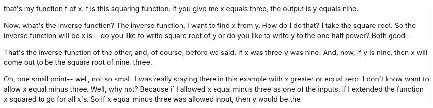   <span m='155190'>that's</span> <span m='155440'>my</span> <span m='155640'>function</span>
  <span m='156130'>f</span> <span m='156300'>of</span> <span m='156450'>x.</span>
  <span m='157510'>f</span> <span m='157860'>is</span> <span m='158200'>this</span>
  <span m='158780'>squaring</span> <span m='159050'>function.</span> <span m='161140'>If</span>
  <span m='161360'>you</span> <span m='161540'>give</span> <span m='161770'>me</span>
  <span m='162060'>x</span> <span m='162350'>equals</span> <span m='162940'>three,</span>
  <span m='164100'>the</span> <span m='164250'>output</span> <span m='164720'>is</span>
  <span m='165280'>y</span> <span m='165580'>equals</span> <span m='165810'>nine.</span>
  </p><p><span m='167090'>Now,</span> <span m='168020'>what's</span> <span m='168480'>the</span>
  <span m='168610'>inverse</span> <span m='169110'>function?</span> <span m='170850'>The</span>
  <span m='170980'>inverse</span> <span m='171490'>function,</span> <span m='172450'>I</span>
  <span m='172570'>want</span> <span m='172800'>to</span> <span m='172860'>find</span>
  <span m='173230'>x</span> <span m='173590'>from</span> <span m='173840'>y.</span>
  <span m='174770'>How</span> <span m='174950'>do</span> <span m='175070'>I</span>
  <span m='175180'>do</span> <span m='175400'>that?</span> <span m='175650'>I</span>
  <span m='175750'>take</span> <span m='176070'>the</span> <span m='176190'>square</span>
  <span m='176560'>root.</span> <span m='177270'>So</span> <span m='177480'>the</span>
  <span m='177610'>inverse</span> <span m='178120'>function</span> <span m='178610'>will</span>
  <span m='178830'>be</span> <span m='179080'>x</span> <span m='179570'>is--</span>
  <span m='180590'>do</span> <span m='180670'>you</span> <span m='180780'>like</span>
  <span m='181030'>to</span> <span m='181160'>write</span> <span m='181490'>square</span>
  <span m='181890'>root</span> <span m='182060'>of</span> <span m='182140'>y</span>
  <span m='182780'>or</span> <span m='182920'>do</span> <span m='183000'>you</span>
  <span m='183140'>like</span> <span m='183420'>to</span> <span m='183540'>write</span>
  <span m='183830'>y</span> <span m='184310'>to</span> <span m='184510'>the</span>
  <span m='184650'>one</span> <span m='185010'>half</span> <span m='185390'>power?</span>
  <span m='185910'>Both</span> <span m='186190'>good--</span> </p><p><span m='187300'>That's</span>
  <span m='188000'>the</span> <span m='188150'>inverse</span> <span m='188640'>function</span>
  <span m='189120'>of</span> <span m='189200'>the</span> <span m='189380'>other,</span>
  <span m='190100'>and,</span> <span m='190360'>of</span> <span m='190480'>course,</span>
  <span m='192990'>before</span> <span m='193410'>we</span> <span m='193560'>said,</span>
  <span m='193840'>if</span> <span m='193950'>x</span> <span m='194250'>was</span>
  <span m='194490'>three</span> <span m='195290'>y</span> <span m='195580'>was</span>
  <span m='195850'>nine.</span> <span m='196930'>And,</span> <span m='197160'>now,</span>
  <span m='197480'>if</span> <span m='197640'>y</span> <span m='198190'>is</span>
  <span m='198930'>nine,</span> <span m='200160'>then</span> <span m='200400'>x</span>
  <span m='200750'>will</span> <span m='200940'>come</span> <span m='201180'>out</span>
  <span m='201440'>to</span> <span m='201510'>be</span> <span m='202250'>the</span>
  <span m='202360'>square</span> <span m='202680'>root</span> <span m='202820'>of</span>
  <span m='202900'>nine,</span> <span m='203450'>three.</span> </p><p><span m='206090'>Oh,</span>
  <span m='206340'>one</span> <span m='206680'>small</span> <span m='207080'>point--</span>
  <span m='207400'>well,</span> <span m='207640'>not</span> <span m='207880'>so</span>
  <span m='208040'>small.</span> <span m='212750'>I</span> <span m='212920'>was</span>
  <span m='213400'>really</span> <span m='213810'>staying</span> <span m='214490'>there</span>
  <span m='215270'>in</span> <span m='215440'>this</span> <span m='216010'>example</span>
  <span m='217350'>with</span> <span m='218580'>x</span> <span m='218950'>greater</span>
  <span m='219280'>or</span> <span m='219340'>equal</span> <span m='219640'>zero.</span>
  <span m='221410'>I</span> <span m='221550'>don't</span> <span m='221890'>know</span>
  <span m='222080'>want</span> <span m='222345'>to</span> <span m='222610'>allow</span>
  <span m='224540'>x</span> <span m='224790'>equal</span> <span m='225070'>minus</span>
  <span m='225660'>three.</span> <span m='226440'>Well, why</span> <span m='226930'>not?</span>
  <span m='228170'>Because</span> <span m='228570'>if</span> <span m='228750'>I</span>
  <span m='228910'>allowed</span> <span m='229390'>x</span> <span m='229640'>equal</span>
  <span m='229880'>minus</span> <span m='230310'>three</span> <span m='230560'>as</span>
  <span m='230690'>one</span> <span m='230920'>of</span> <span m='230990'>the</span>
  <span m='231130'>inputs,</span> <span m='232590'>if</span> <span m='232810'>I</span>
  <span m='232910'>extended</span> <span m='233490'>the</span> <span m='233640'>function</span>
  <span m='234360'>x</span> <span m='234650'>squared</span> <span m='235110'>to</span>
  <span m='235700'>go</span> <span m='235930'>for</span> <span m='236160'>all</span>
  <span m='236450'>x's.</span> <span m='237840'>So</span> <span m='238080'>if</span>
  <span m='238210'>x</span> <span m='238510'>equal</span> <span m='238790'>minus</span>
  <span m='239310'>three</span> <span m='239550'>was</span> <span m='240140'>allowed</span>
  <span m='240660'>input,</span> <span m='242050'>then</span> <span m='242330'>y</span>
  <span m='242680'>would</span> <span m='242950'>be</span> <span m='243440'>the</span>